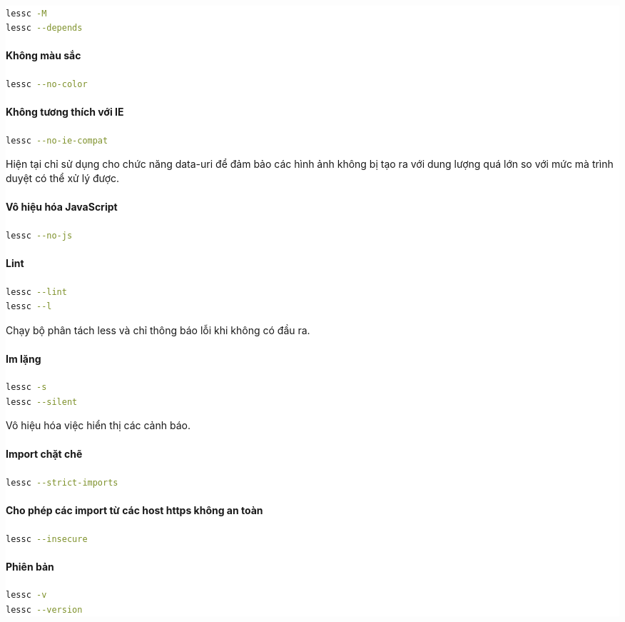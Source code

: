 ```bash
lessc -M
lessc --depends
```

#### Không màu sắc

```bash
lessc --no-color
```

#### Không tương thích với IE

```bash
lessc --no-ie-compat
```

Hiện tại chỉ sử dụng cho chức năng data-uri để đảm bảo các hình ảnh không bị tạo ra với dung lượng quá lớn so với mức mà trình duyệt có thể xử lý được.

#### Vô hiệu hóa JavaScript

```bash
lessc --no-js
```

#### Lint

```bash
lessc --lint
lessc --l
```

Chạy bộ phân tách less và chỉ thông báo lỗi khi không có đầu ra.

#### Im lặng

```bash
lessc -s
lessc --silent
```

Vô hiệu hóa việc hiển thị các cảnh báo.

#### Import chặt chẽ

```bash
lessc --strict-imports
```

#### Cho phép các import từ các host https không an toàn

```bash
lessc --insecure
```

#### Phiên bản

```bash
lessc -v
lessc --version
```

